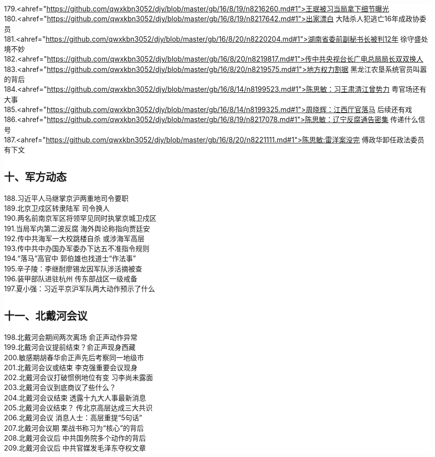 179.<ahref="https://github.com/qwxkbn3052/djy/blob/master/gb/16/8/19/n8216260.md#1">王珉被习当局拿下细节曝光</a><br />
180.<ahref="https://github.com/qwxkbn3052/djy/blob/master/gb/16/8/19/n8217642.md#1">出家漂白 大陆杀人犯逃亡16年成政协委员</a><br />
181.<ahref="https://github.com/qwxkbn3052/djy/blob/master/gb/16/8/20/n8220204.md#1">湖南省委前副秘书长被判12年 徐守盛处境不妙</a><br />
182.<ahref="https://github.com/qwxkbn3052/djy/blob/master/gb/16/8/20/n8219817.md#1">传中共央视台长广电总局局长双双换人</a><br />
183.<ahref="https://github.com/qwxkbn3052/djy/blob/master/gb/16/8/20/n8219575.md#1">地方权力割据 黑龙江农垦系统官员叫嚣的背后</a><br />
184.<ahref="https://github.com/qwxkbn3052/djy/blob/master/gb/16/8/14/n8199523.md#1">陈思敏：习王肃清江曾势力 粤官场还有大事</a><br />
185.<ahref="https://github.com/qwxkbn3052/djy/blob/master/gb/16/8/14/n8199325.md#1">周晓辉：江西厅官落马 后续还有戏</a><br />
186.<ahref="https://github.com/qwxkbn3052/djy/blob/master/gb/16/8/19/n8217078.md#1">陈思敏：辽宁反腐通告密集 传递什么信号</a><br />
187.<ahref="https://github.com/qwxkbn3052/djy/blob/master/gb/16/8/20/n8221111.md#1">陈思敏:雷洋案没完 傅政华卸任政法委员有下文</a></p>
<h2>十、军方动态</h2>
<p>188.<ahref="https://github.com/qwxkbn3052/djy/blob/master/gb/16/8/17/n8211732.md#1">习近平人马继掌京沪两重地司令要职</a><br />
189.<ahref="https://github.com/qwxkbn3052/djy/blob/master/gb/16/8/17/n8211500.md#1">北京卫戍区转隶陆军 司令换人</a><br />
190.<ahref="https://github.com/qwxkbn3052/djy/blob/master/gb/16/8/19/n8216057.md#1">两名前南京军区将领罕见同时执掌京城卫戍区</a><br />
191.<ahref="https://github.com/qwxkbn3052/djy/blob/master/gb/16/8/17/n8209873.md#1">当局军内第二波反腐 海外舆论称指向贾廷安</a><br />
192.<ahref="https://github.com/qwxkbn3052/djy/blob/master/gb/16/8/18/n8214967.md#1">传中共海军一大校跳楼自杀 或涉海军高层</a><br />
193.<ahref="https://github.com/qwxkbn3052/djy/blob/master/gb/16/8/17/n8211269.md#1">传中共中办国办军委办下达五不准指令规则</a><br />
194.<ahref="https://github.com/qwxkbn3052/djy/blob/master/gb/16/8/14/n8198829.md#1">“落马”高官中 郭伯雄也找道士“作法事”</a><br />
195.<ahref="https://github.com/qwxkbn3052/djy/blob/master/gb/16/8/13/n8198498.md#1">辛子陵：李继耐廖锡龙因军队涉活摘被查</a><br />
196.<ahref="https://github.com/qwxkbn3052/djy/blob/master/gb/16/8/19/n8218594.md#1">装甲部队进驻杭州 传东部战区一级戒备</a><br />
197.<ahref="https://github.com/qwxkbn3052/djy/blob/master/gb/16/8/18/n8212247.md#1">夏小强：习近平京沪军队两大动作预示了什么</a></p>
<h2>十一、北戴河会议</h2>
<p>198.<ahref="https://github.com/qwxkbn3052/djy/blob/master/gb/16/8/16/n8205181.md#1">北戴河会期间两次离场 俞正声动作异常</a><br />
199.<ahref="https://github.com/qwxkbn3052/djy/blob/master/gb/16/8/14/n8200645.md#1">北戴河会议提前结束？俞正声现身西藏</a><br />
200.<ahref="https://github.com/qwxkbn3052/djy/blob/master/gb/16/8/15/n8204052.md#1">敏感期胡春华俞正声先后考察同一地级市</a><br />
201.<ahref="https://github.com/qwxkbn3052/djy/blob/master/gb/16/8/16/n8207556.md#1">北戴河会议或结束 李克强重要会议现身</a><br />
202.<ahref="https://github.com/qwxkbn3052/djy/blob/master/gb/16/8/15/n8204198.md#1">北戴河会议打破惯例地位有变 习李尚未露面</a><br />
203.<ahref="https://github.com/qwxkbn3052/djy/blob/master/gb/16/8/16/n8205507.md#1">北戴河会议到底商议了些什么？</a><br />
204.<ahref="https://github.com/qwxkbn3052/djy/blob/master/gb/16/8/15/n8202512.md#1">北戴河会议结束 透露十九大人事最新消息</a><br />
205.<ahref="https://github.com/qwxkbn3052/djy/blob/master/gb/16/8/15/n8201650.md#1">北戴河会议结束？ 传北京高层达成三大共识</a><br />
206.<ahref="https://github.com/qwxkbn3052/djy/blob/master/gb/16/8/15/n8202101.md#1">北戴河会议 消息人士：高层重提“5句话”</a><br />
207.<ahref="https://github.com/qwxkbn3052/djy/blob/master/gb/16/8/14/n8198904.md#1">北戴河会议期 栗战书称习为“核心”的背后</a><br />
208.<ahref="https://github.com/qwxkbn3052/djy/blob/master/gb/16/8/17/n8210232.md#1">北戴河会议后 中共国务院多个动作的背后</a><br />
209.<ahref="https://github.com/qwxkbn3052/djy/blob/master/gb/16/8/18/n8212865.md#1">北戴河会议后 中共官媒发毛泽东夺权文章</a><br />